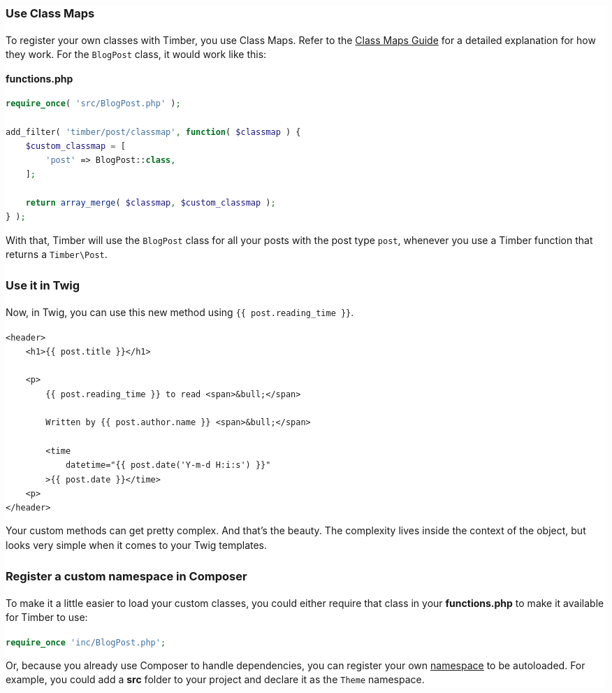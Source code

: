### Use Class Maps

To register your own classes with Timber, you use Class Maps. Refer to the [Class Maps Guide](/docs/v2/guides/class-maps/) for a detailed explanation for how they work. For the `BlogPost` class, it would work like this:

**functions.php**

```php
require_once( 'src/BlogPost.php' );

add_filter( 'timber/post/classmap', function( $classmap ) {
    $custom_classmap = [
        'post' => BlogPost::class,
    ];

    return array_merge( $classmap, $custom_classmap );
} );
```

With that, Timber will use the `BlogPost` class for all your posts with the post type `post`, whenever you use a Timber function that returns a `Timber\Post`.

### Use it in Twig

Now, in Twig, you can use this new method using `{{ post.reading_time }}`.

```twig
<header>
    <h1>{{ post.title }}</h1>

    <p>
        {{ post.reading_time }} to read <span>&bull;</span>

        Written by {{ post.author.name }} <span>&bull;</span>

        <time
            datetime="{{ post.date('Y-m-d H:i:s') }}"
        >{{ post.date }}</time>
    <p>
</header>
```

Your custom methods can get pretty complex. And that’s the beauty. The complexity lives inside the context of the object, but looks very simple when it comes to your Twig templates.

### Register a custom namespace in Composer

To make it a little easier to load your custom classes, you could either require that class in your **functions.php** to make it available for Timber to use:

```php
require_once 'inc/BlogPost.php';
```

Or, because you already use Composer to handle dependencies, you can register your own [namespace](https://www.php.net/manual/en/language.namespaces.php) to be autoloaded. For example, you could add a **src** folder to your project and declare it as the `Theme` namespace.
